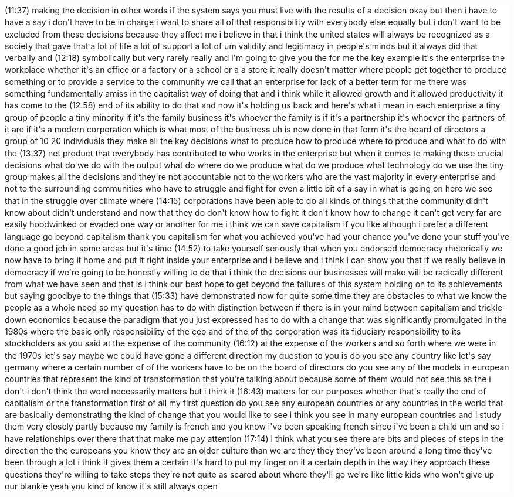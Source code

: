 (11:37) making the decision in other words if the system says you must live with the results of a decision okay but then i have to have a say i don't have to be in charge i want to share all of that responsibility with everybody else equally but i don't want to be excluded from these decisions because they affect me i believe in that i think the united states will always be recognized as a society that gave that a lot of life a lot of support a lot of um validity and legitimacy in people's minds but it always did that verbally and
(12:18) symbolically but very rarely really and i'm going to give you the for me the key example it's the enterprise the workplace whether it's an office or a factory or a school or a a store it really doesn't matter where people get together to produce something or to provide a service to the community we call that an enterprise for lack of a better term for me there was something fundamentally amiss in the capitalist way of doing that and i think while it allowed growth and it allowed productivity it has come to the
(12:58) end of its ability to do that and now it's holding us back and here's what i mean in each enterprise a tiny group of people a tiny minority if it's the family business it's whoever the family is if it's a partnership it's whoever the partners of it are if it's a modern corporation which is what most of the business uh is now done in that form it's the board of directors a group of 10 20 individuals they make all the key decisions what to produce how to produce where to produce and what to do with the
(13:37) net product that everybody has contributed to who works in the enterprise but when it comes to making these crucial decisions what do we do with the output what do where do we produce what do we produce what technology do we use the tiny group makes all the decisions and they're not accountable not to the workers who are the vast majority in every enterprise and not to the surrounding communities who have to struggle and fight for even a little bit of a say in what is going on here we see that in the struggle over climate where
(14:15) corporations have been able to do all kinds of things that the community didn't know about didn't understand and now that they do don't know how to fight it don't know how to change it can't get very far are easily hoodwinked or evaded one way or another for me i think we can save capitalism if you like although i prefer a different language go beyond capitalism thank you capitalism for what you achieved you've had your chance you've done your stuff you've done a good job in some areas but it's time
(14:52) to take yourself seriously that when you endorsed democracy rhetorically we now have to bring it home and put it right inside your enterprise and i believe and i think i can show you that if we really believe in democracy if we're going to be honestly willing to do that i think the decisions our businesses will make will be radically different from what we have seen and that is i think our best hope to get beyond the failures of this system holding on to its achievements but saying goodbye to the things that
(15:33) have demonstrated now for quite some time they are obstacles to what we know the people as a whole need so my question has to do with distinction between if there is in your mind between capitalism and trickle-down economics because the paradigm that you just expressed has to do with a change that was significantly promulgated in the 1980s where the basic only responsibility of the ceo and of the of the corporation was its fiduciary responsibility to its stockholders as you said at the expense of the community
(16:12) at the expense of the workers and so forth where we were in the 1970s let's say maybe we could have gone a different direction my question to you is do you see any country like let's say germany where a certain number of of the workers have to be on the board of directors do you see any of the models in european countries that represent the kind of transformation that you're talking about because some of them would not see this as the i don't i don't think the word necessarily matters but i think it
(16:43) matters for our purposes whether that's really the end of capitalism or the transformation first of all my first question do you see any european countries or any countries in the world that are basically demonstrating the kind of change that you would like to see i think you see in many european countries and i study them very closely partly because my family is french and you know i've been speaking french since i've been a child um and so i have relationships over there that that make me pay attention
(17:14) i think what you see there are bits and pieces of steps in the direction the the europeans you know they are an older culture than we are they they they've been around a long time they've been through a lot i think it gives them a certain it's hard to put my finger on it a certain depth in the way they approach these questions they're willing to take steps they're not quite as scared about where they'll go we're like little kids who won't give up our blankie yeah you kind of know it's still always open